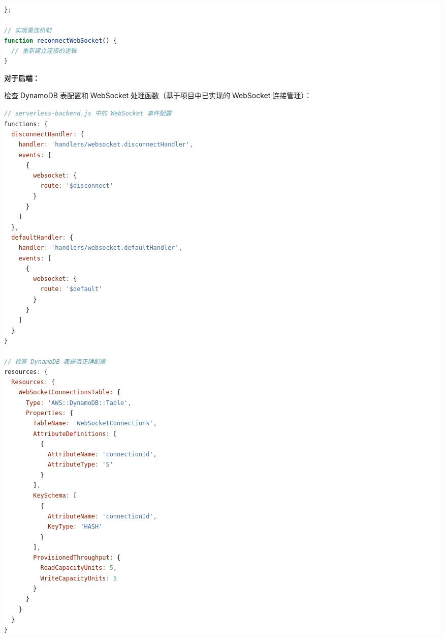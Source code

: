 ```javascript
};

// 实现重连机制
function reconnectWebSocket() {
  // 重新建立连接的逻辑
}
```

**对于后端：**

检查 DynamoDB 表配置和 WebSocket 处理函数（基于项目中已实现的 WebSocket 连接管理）：
```javascript
// serverless-backend.js 中的 WebSocket 事件配置
functions: {
  disconnectHandler: {
    handler: 'handlers/websocket.disconnectHandler',
    events: [
      {
        websocket: {
          route: '$disconnect'
        }
      }
    ]
  },
  defaultHandler: {
    handler: 'handlers/websocket.defaultHandler',
    events: [
      {
        websocket: {
          route: '$default'
        }
      }
    ]
  }
}

// 检查 DynamoDB 表是否正确配置
resources: {
  Resources: {
    WebSocketConnectionsTable: {
      Type: 'AWS::DynamoDB::Table',
      Properties: {
        TableName: 'WebSocketConnections',
        AttributeDefinitions: [
          {
            AttributeName: 'connectionId',
            AttributeType: 'S'
          }
        ],
        KeySchema: [
          {
            AttributeName: 'connectionId',
            KeyType: 'HASH'
          }
        ],
        ProvisionedThroughput: {
          ReadCapacityUnits: 5,
          WriteCapacityUnits: 5
        }
      }
    }
  }
}

```